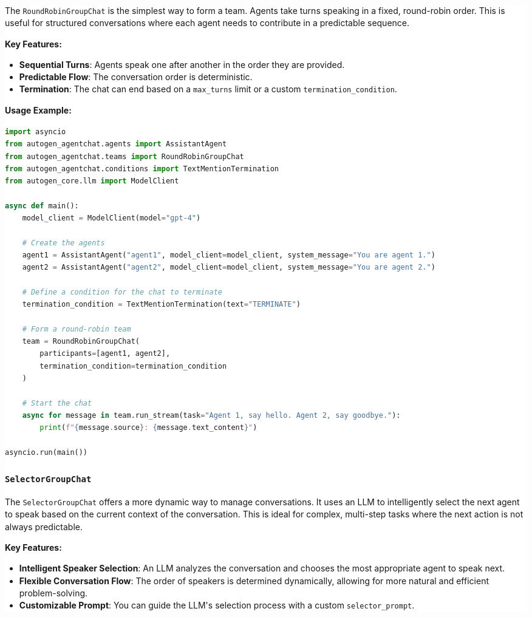 The `RoundRobinGroupChat` is the simplest way to form a team. Agents take turns speaking in a fixed, round-robin order. This is useful for structured conversations where each agent needs to contribute in a predictable sequence.

**Key Features:**
- **Sequential Turns**: Agents speak one after another in the order they are provided.
- **Predictable Flow**: The conversation order is deterministic.
- **Termination**: The chat can end based on a `max_turns` limit or a custom `termination_condition`.

**Usage Example:**
```python
import asyncio
from autogen_agentchat.agents import AssistantAgent
from autogen_agentchat.teams import RoundRobinGroupChat
from autogen_agentchat.conditions import TextMentionTermination
from autogen_core.llm import ModelClient

async def main():
    model_client = ModelClient(model="gpt-4")

    # Create the agents
    agent1 = AssistantAgent("agent1", model_client=model_client, system_message="You are agent 1.")
    agent2 = AssistantAgent("agent2", model_client=model_client, system_message="You are agent 2.")

    # Define a condition for the chat to terminate
    termination_condition = TextMentionTermination(text="TERMINATE")

    # Form a round-robin team
    team = RoundRobinGroupChat(
        participants=[agent1, agent2],
        termination_condition=termination_condition
    )

    # Start the chat
    async for message in team.run_stream(task="Agent 1, say hello. Agent 2, say goodbye."):
        print(f"{message.source}: {message.text_content}")

asyncio.run(main())
```

### `SelectorGroupChat`

The `SelectorGroupChat` offers a more dynamic way to manage conversations. It uses an LLM to intelligently select the next agent to speak based on the current context of the conversation. This is ideal for complex, multi-step tasks where the next action is not always predictable.

**Key Features:**
- **Intelligent Speaker Selection**: An LLM analyzes the conversation and chooses the most appropriate agent to speak next.
- **Flexible Conversation Flow**: The order of speakers is determined dynamically, allowing for more natural and efficient problem-solving.
- **Customizable Prompt**: You can guide the LLM's selection process with a custom `selector_prompt`.
